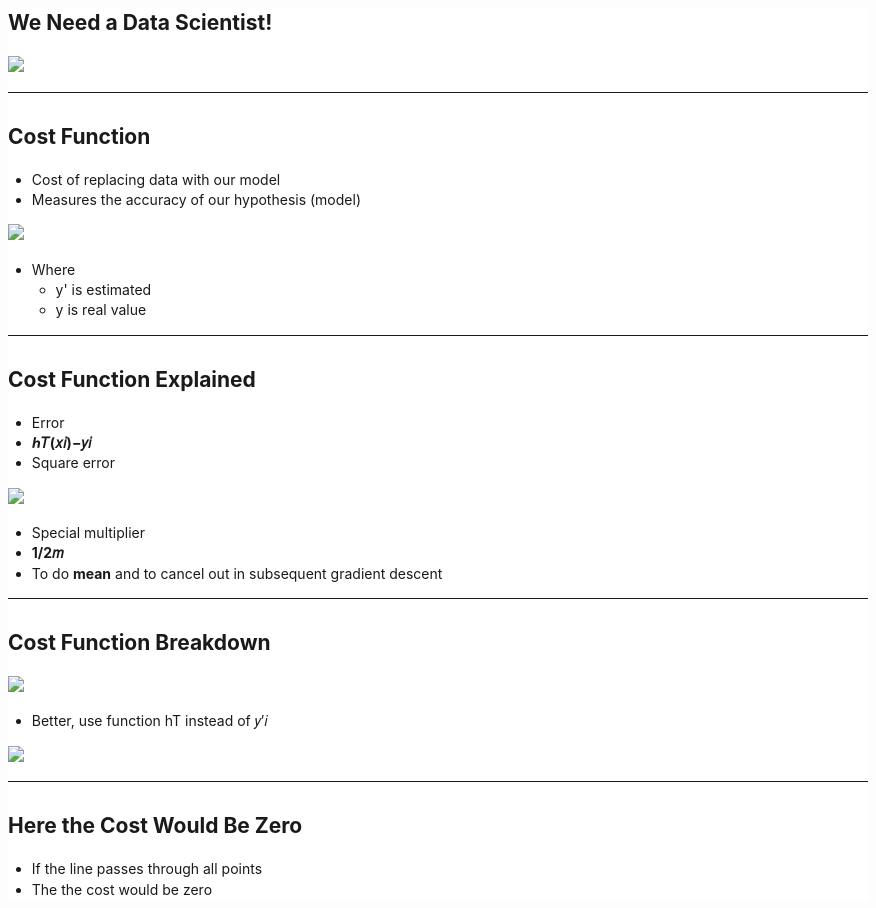 ## We Need a Data Scientist!

<img src="../../../assets/images/machine-learning/3rd-party/Machine-Learning-Linear-Regression-Data-Scientist.png" style="width:70%"/>


---

## Cost Function

* Cost of replacing data with our model
* Measures the accuracy of our hypothesis (model)

<img src="../../../assets/images/machine-learning/3rd-party/Machine-Learning-Linear-Regression-Cost-Function.png" style="width:40%"/>


  * Where
    - y' is estimated
    - y is real value

---

## Cost Function Explained

  * Error          
  * **ℎ𝑇(𝑥𝑖)−𝑦𝑖**
  * Square error   

<img src="../../../assets/images/machine-learning/3rd-party/Machine-Learning-Linear-Regression-Cost-Function-Explained.png" style="width:30%"/>

  * Special multiplier        
  * **1/2𝑚**
  * To do **mean** and to cancel out in subsequent gradient descent



---

## Cost Function Breakdown

<img src="../../../assets/images/machine-learning/3rd-party/Machine-Learning-Linear-Regression-Cost-Function-Breakdown-0.png" style="width:40%"/>


  * Better, use function hT instead of 𝑦′𝑖

<img src="../../../assets/images/machine-learning/3rd-party/Machine-Learning-Linear-Regression-Cost-Function-Breakdown-0.png" style="width:40%"/>


---

## Here the Cost Would Be Zero

  * If the line passes through all points
  * The the cost would be zero
